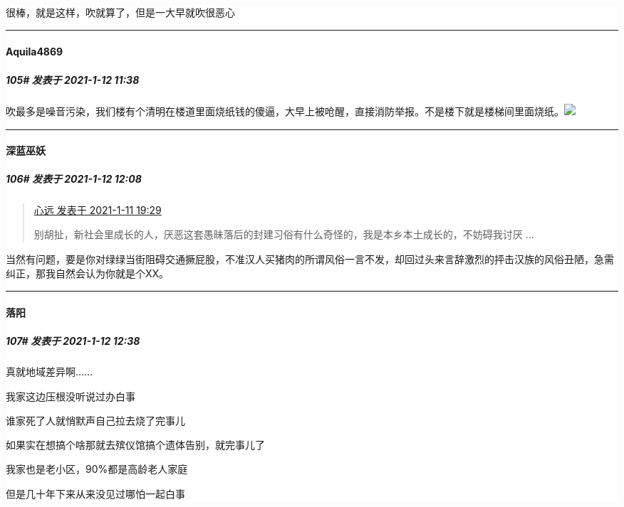 


很棒，就是这样，吹就算了，但是一大早就吹很恶心







*****

####  Aquila4869  
##### 105#       发表于 2021-1-12 11:38




吹最多是噪音污染，我们楼有个清明在楼道里面烧纸钱的傻逼，大早上被呛醒，直接消防举报。不是楼下就是楼梯间里面烧纸。<img src="https://static.saraba1st.com/image/smiley/face2017/086.png" referrerpolicy="no-referrer">







*****

####  深蓝巫妖  
##### 106#       发表于 2021-1-12 12:08



<blockquote><a href="httphttps://bbs.saraba1st.com/2b/forum.php?mod=redirect&amp;goto=findpost&amp;pid=50003873&amp;ptid=1982312" target="_blank">心远 发表于 2021-1-11 19:29</a>

别胡扯，新社会里成长的人，厌恶这套愚昧落后的封建习俗有什么奇怪的，我是本乡本土成长的，不妨碍我讨厌 ...</blockquote>
当然有问题，要是你对绿绿当街阻碍交通撅屁股，不准汉人买猪肉的所谓风俗一言不发，却回过头来言辞激烈的抨击汉族的风俗丑陋，急需纠正，那我自然会认为你就是个XX。







*****

####  落阳  
##### 107#       发表于 2021-1-12 12:38




真就地域差异啊……

我家这边压根没听说过办白事

谁家死了人就悄默声自己拉去烧了完事儿

如果实在想搞个啥那就去殡仪馆搞个遗体告别，就完事儿了

我家也是老小区，90%都是高龄老人家庭

但是几十年下来从来没见过哪怕一起白事



